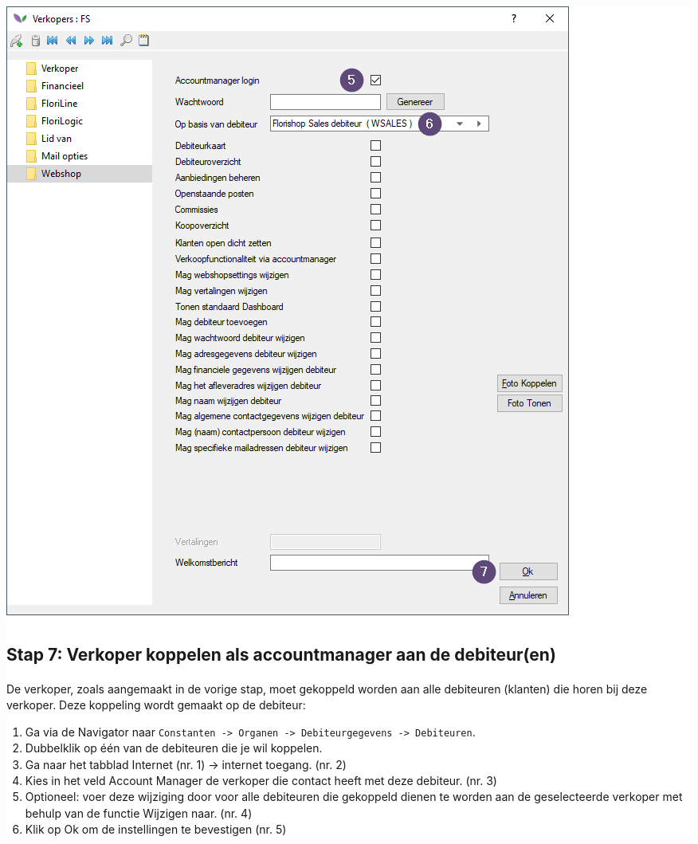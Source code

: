 <img src=".Pop-up Chat & Notification Centre NL/2021-02-12-12-42-35.png" />

## Stap 7: Verkoper koppelen als accountmanager aan de debiteur(en)
De verkoper, zoals aangemaakt in de vorige stap, moet gekoppeld worden aan alle debiteuren (klanten) die horen bij deze verkoper. Deze koppeling wordt gemaakt op de debiteur:

1. Ga via de Navigator naar `Constanten -> Organen -> Debiteurgegevens -> Debiteuren`.
2. Dubbelklik op één van de debiteuren die je wil koppelen.
3. Ga naar het tabblad Internet (nr. 1) -> internet toegang. (nr. 2)
4. Kies in het veld Account Manager de verkoper die contact heeft met deze debiteur. (nr. 3)
5. Optioneel: voer deze wijziging door voor alle debiteuren die gekoppeld dienen te worden aan de geselecteerde verkoper met behulp van de functie Wijzigen naar. (nr. 4)
6. Klik op Ok om de instellingen te bevestigen (nr. 5)
